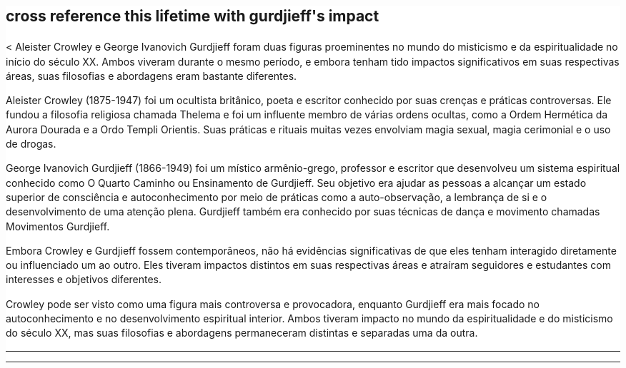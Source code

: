 ## cross reference this lifetime with gurdjieff's impact

< Aleister Crowley e George Ivanovich Gurdjieff foram duas figuras proeminentes no mundo do misticismo e da espiritualidade no início do século XX. Ambos viveram durante o mesmo período, e embora tenham tido impactos significativos em suas respectivas áreas, suas filosofias e abordagens eram bastante diferentes.

Aleister Crowley (1875-1947) foi um ocultista britânico, poeta e escritor conhecido por suas crenças e práticas controversas. Ele fundou a filosofia religiosa chamada Thelema e foi um influente membro de várias ordens ocultas, como a Ordem Hermética da Aurora Dourada e a Ordo Templi Orientis. Suas práticas e rituais muitas vezes envolviam magia sexual, magia cerimonial e o uso de drogas.

George Ivanovich Gurdjieff (1866-1949) foi um místico armênio-grego, professor e escritor que desenvolveu um sistema espiritual conhecido como O Quarto Caminho ou Ensinamento de Gurdjieff. Seu objetivo era ajudar as pessoas a alcançar um estado superior de consciência e autoconhecimento por meio de práticas como a auto-observação, a lembrança de si e o desenvolvimento de uma atenção plena. Gurdjieff também era conhecido por suas técnicas de dança e movimento chamadas Movimentos Gurdjieff.

Embora Crowley e Gurdjieff fossem contemporâneos, não há evidências significativas de que eles tenham interagido diretamente ou influenciado um ao outro. Eles tiveram impactos distintos em suas respectivas áreas e atraíram seguidores e estudantes com interesses e objetivos diferentes.

Crowley pode ser visto como uma figura mais controversa e provocadora, enquanto Gurdjieff era mais focado no autoconhecimento e no desenvolvimento espiritual interior. Ambos tiveram impacto no mundo da espiritualidade e do misticismo do século XX, mas suas filosofias e abordagens permaneceram distintas e separadas uma da outra.

---
---

